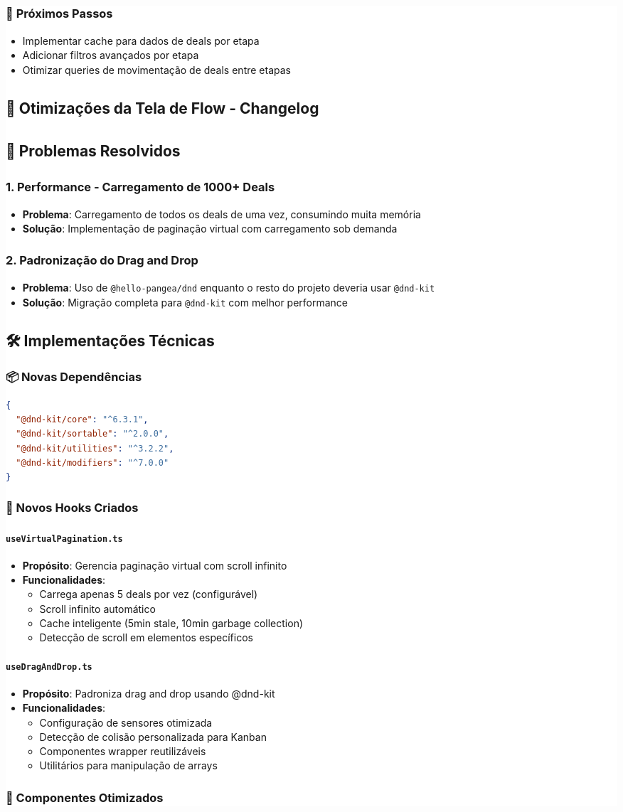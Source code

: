 ### 🔄 **Próximos Passos**
- Implementar cache para dados de deals por etapa
- Adicionar filtros avançados por etapa
- Otimizar queries de movimentação de deals entre etapas

## 🚀 Otimizações da Tela de Flow - Changelog

## 🎯 Problemas Resolvidos

### 1. **Performance - Carregamento de 1000+ Deals**
- **Problema**: Carregamento de todos os deals de uma vez, consumindo muita memória
- **Solução**: Implementação de paginação virtual com carregamento sob demanda

### 2. **Padronização do Drag and Drop**
- **Problema**: Uso de `@hello-pangea/dnd` enquanto o resto do projeto deveria usar `@dnd-kit`
- **Solução**: Migração completa para `@dnd-kit` com melhor performance

## 🛠️ Implementações Técnicas

### 📦 Novas Dependências
```json
{
  "@dnd-kit/core": "^6.3.1",
  "@dnd-kit/sortable": "^2.0.0",
  "@dnd-kit/utilities": "^3.2.2",
  "@dnd-kit/modifiers": "^7.0.0"
}
```

### 🔧 Novos Hooks Criados

#### `useVirtualPagination.ts`
- **Propósito**: Gerencia paginação virtual com scroll infinito
- **Funcionalidades**:
  - Carrega apenas 5 deals por vez (configurável)
  - Scroll infinito automático
  - Cache inteligente (5min stale, 10min garbage collection)
  - Detecção de scroll em elementos específicos

#### `useDragAndDrop.ts`
- **Propósito**: Padroniza drag and drop usando @dnd-kit
- **Funcionalidades**:
  - Configuração de sensores otimizada
  - Detecção de colisão personalizada para Kanban
  - Componentes wrapper reutilizáveis
  - Utilitários para manipulação de arrays

### 📱 Componentes Otimizados
